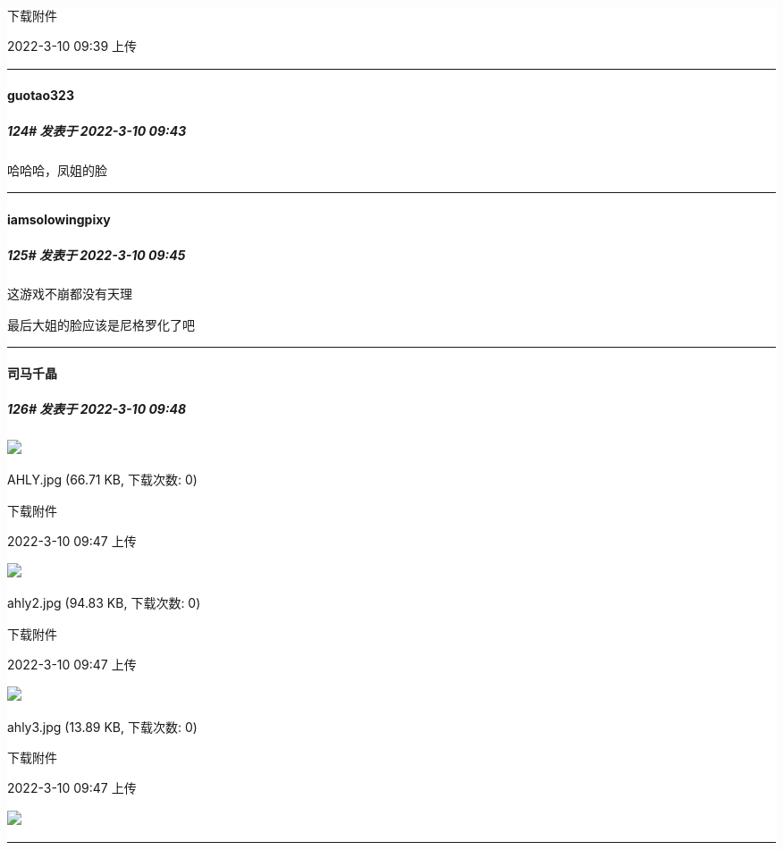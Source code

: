 下载附件

2022-3-10 09:39 上传

*****

####  guotao323  
##### 124#       发表于 2022-3-10 09:43

哈哈哈，凤姐的脸



*****

####  iamsolowingpixy  
##### 125#       发表于 2022-3-10 09:45

这游戏不崩都没有天理

最后大姐的脸应该是尼格罗化了吧

*****

####  司马千晶  
##### 126#       发表于 2022-3-10 09:48

<img src="https://static.saraba1st.com/image/smiley/face2017/068.png" referrerpolicy="no-referrer">

AHLY.jpg
(66.71 KB, 下载次数: 0)

下载附件

2022-3-10 09:47 上传

<img src="https://img.saraba1st.com/forum/202203/10/094733wxvclt5s24gx9vcw.jpg" referrerpolicy="no-referrer">

ahly2.jpg
(94.83 KB, 下载次数: 0)

下载附件

2022-3-10 09:47 上传

<img src="https://img.saraba1st.com/forum/202203/10/094752cajaixg89pto4e9g.jpg" referrerpolicy="no-referrer">

ahly3.jpg
(13.89 KB, 下载次数: 0)

下载附件

2022-3-10 09:47 上传

<img src="https://img.saraba1st.com/forum/202203/10/094756s800x82m4mt965i5.jpg" referrerpolicy="no-referrer">

*****
